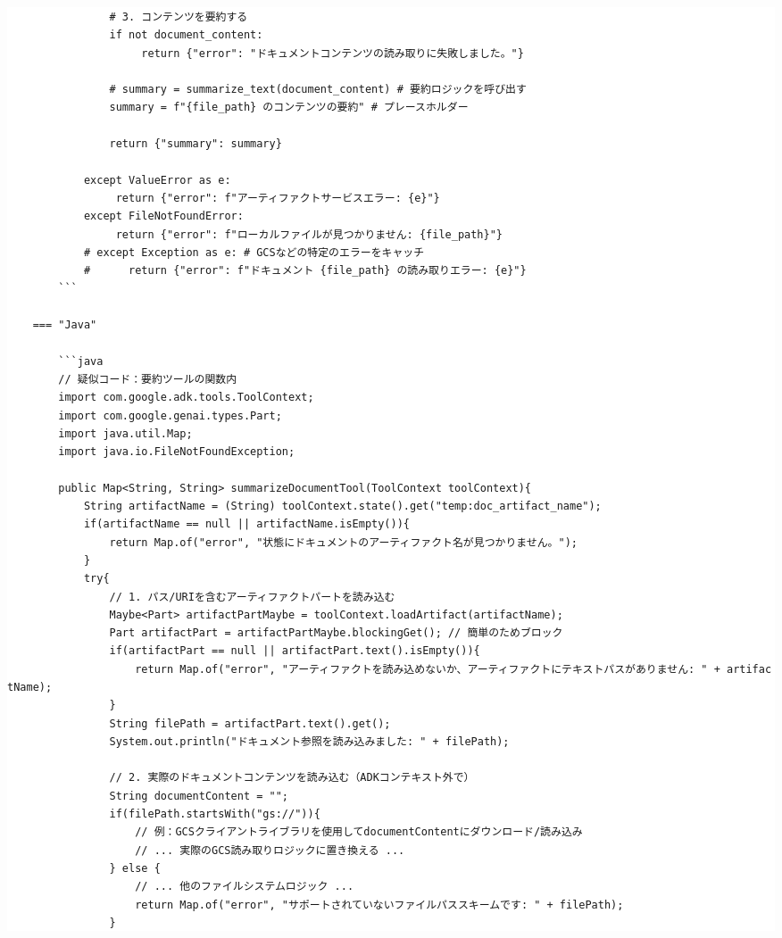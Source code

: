                     # 3. コンテンツを要約する
                    if not document_content:
                         return {"error": "ドキュメントコンテンツの読み取りに失敗しました。"}

                    # summary = summarize_text(document_content) # 要約ロジックを呼び出す
                    summary = f"{file_path} のコンテンツの要約" # プレースホルダー

                    return {"summary": summary}

                except ValueError as e:
                     return {"error": f"アーティファクトサービスエラー: {e}"}
                except FileNotFoundError:
                     return {"error": f"ローカルファイルが見つかりません: {file_path}"}
                # except Exception as e: # GCSなどの特定のエラーをキャッチ
                #      return {"error": f"ドキュメント {file_path} の読み取りエラー: {e}"}
            ```

        === "Java"

            ```java
            // 疑似コード：要約ツールの関数内
            import com.google.adk.tools.ToolContext;
            import com.google.genai.types.Part;
            import java.util.Map;
            import java.io.FileNotFoundException;

            public Map<String, String> summarizeDocumentTool(ToolContext toolContext){
                String artifactName = (String) toolContext.state().get("temp:doc_artifact_name");
                if(artifactName == null || artifactName.isEmpty()){
                    return Map.of("error", "状態にドキュメントのアーティファクト名が見つかりません。");
                }
                try{
                    // 1. パス/URIを含むアーティファクトパートを読み込む
                    Maybe<Part> artifactPartMaybe = toolContext.loadArtifact(artifactName);
                    Part artifactPart = artifactPartMaybe.blockingGet(); // 簡単のためブロック
                    if(artifactPart == null || artifactPart.text().isEmpty()){
                        return Map.of("error", "アーティファクトを読み込めないか、アーティファクトにテキストパスがありません: " + artifactName);
                    }
                    String filePath = artifactPart.text().get();
                    System.out.println("ドキュメント参照を読み込みました: " + filePath);

                    // 2. 実際のドキュメントコンテンツを読み込む（ADKコンテキスト外で）
                    String documentContent = "";
                    if(filePath.startsWith("gs://")){
                        // 例：GCSクライアントライブラリを使用してdocumentContentにダウンロード/読み込み
                        // ... 実際のGCS読み取りロジックに置き換える ...
                    } else {
                        // ... 他のファイルシステムロジック ...
                        return Map.of("error", "サポートされていないファイルパススキームです: " + filePath); 
                    }
